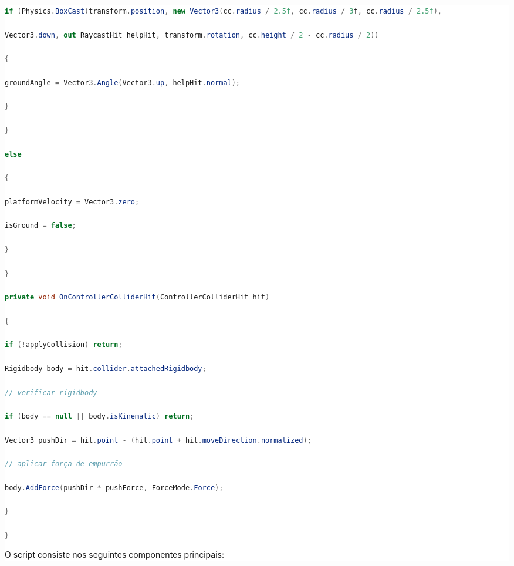 ```csharp
if (Physics.BoxCast(transform.position, new Vector3(cc.radius / 2.5f, cc.radius / 3f, cc.radius / 2.5f),

Vector3.down, out RaycastHit helpHit, transform.rotation, cc.height / 2 - cc.radius / 2))

{

groundAngle = Vector3.Angle(Vector3.up, helpHit.normal);

}

}

else

{

platformVelocity = Vector3.zero;

isGround = false;

}

}

private void OnControllerColliderHit(ControllerColliderHit hit)

{

if (!applyCollision) return;

Rigidbody body = hit.collider.attachedRigidbody;

// verificar rigidbody

if (body == null || body.isKinematic) return;

Vector3 pushDir = hit.point - (hit.point + hit.moveDirection.normalized);

// aplicar força de empurrão

body.AddForce(pushDir * pushForce, ForceMode.Force);

}

}

```

O script consiste nos seguintes componentes principais:
